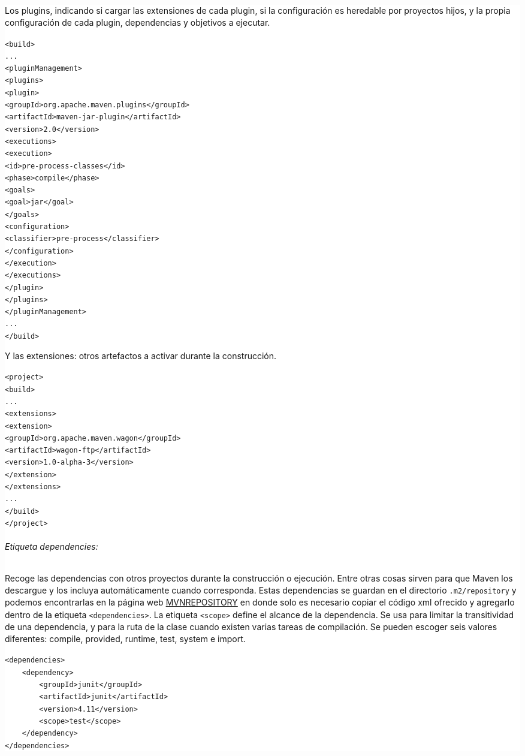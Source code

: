 Los plugins, indicando si cargar las extensiones de cada plugin, si la configuración es heredable por proyectos hijos, y la propia configuración de cada plugin, dependencias y objetivos a ejecutar.
```
<build>
...
<pluginManagement>
<plugins>
<plugin>
<groupId>org.apache.maven.plugins</groupId>
<artifactId>maven-jar-plugin</artifactId>
<version>2.0</version>
<executions>
<execution>
<id>pre-process-classes</id>
<phase>compile</phase>
<goals>
<goal>jar</goal>
</goals>
<configuration>
<classifier>pre-process</classifier>
</configuration>
</execution>
</executions>
</plugin>
</plugins>
</pluginManagement>
...
</build>
```
Y las extensiones: otros artefactos a activar durante la construcción.
```
<project>
<build>
...
<extensions>
<extension>
<groupId>org.apache.maven.wagon</groupId>
<artifactId>wagon-ftp</artifactId>
<version>1.0-alpha-3</version>
</extension>
</extensions>
...
</build>
</project>
```

###### Etiqueta dependencies:
Recoge las dependencias con otros proyectos durante la construcción o ejecución. Entre otras cosas sirven para que Maven los descargue y los incluya automáticamente cuando corresponda. Estas dependencias se guardan en el directorio ```.m2/repository``` y podemos encontrarlas en la página web [MVNREPOSITORY](https://mvnrepository.com/) en donde solo es necesario copiar el código xml ofrecido y agregarlo dentro de la etiqueta ```<dependencies>```. 
La etiqueta ```<scope>``` define el alcance de la dependencia. Se usa para limitar la transitividad de una dependencia, y para la ruta de la clase cuando existen varias tareas de compilación. Se pueden escoger seis valores diferentes: compile, provided, runtime, test, system e import.
```
<dependencies>
    <dependency>
        <groupId>junit</groupId>
        <artifactId>junit</artifactId>
        <version>4.11</version>
        <scope>test</scope>
    </dependency>
</dependencies>
```